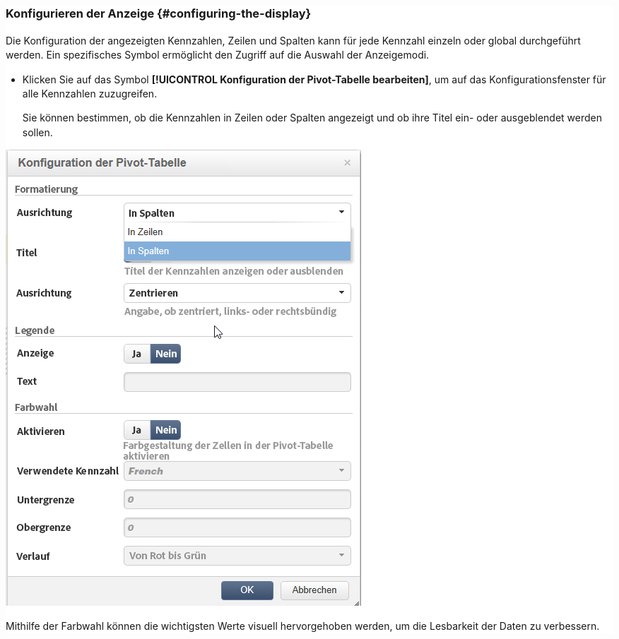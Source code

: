 ### Konfigurieren der Anzeige {#configuring-the-display}

Die Konfiguration der angezeigten Kennzahlen, Zeilen und Spalten kann für jede Kennzahl einzeln oder global durchgeführt werden. Ein spezifisches Symbol ermöglicht den Zugriff auf die Auswahl der Anzeigemodi.

* Klicken Sie auf das Symbol **[!UICONTROL Konfiguration der Pivot-Tabelle bearbeiten]**, um auf das Konfigurationsfenster für alle Kennzahlen zuzugreifen.

   Sie können bestimmen, ob die Kennzahlen in Zeilen oder Spalten angezeigt und ob ihre Titel ein- oder ausgeblendet werden sollen.

![](assets/cube-pivot-table-config-details.png)

Mithilfe der Farbwahl können die wichtigsten Werte visuell hervorgehoben werden, um die Lesbarkeit der Daten zu verbessern.
